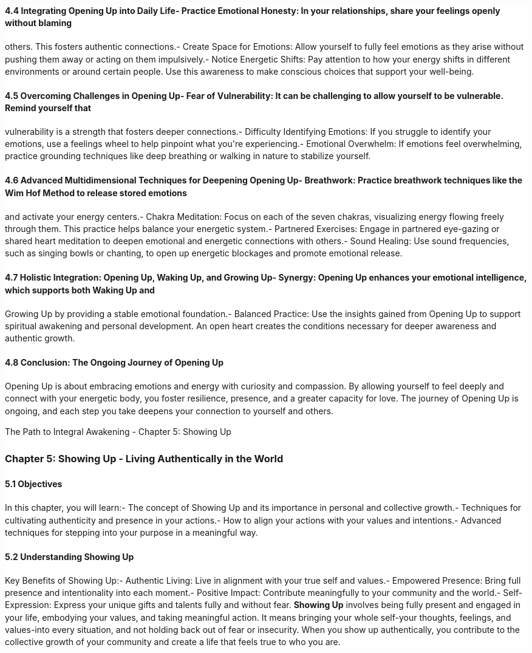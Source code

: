  #### 4.4 Integrating Opening Up into Daily Life- Practice Emotional Honesty: In your relationships, share your feelings openly without blaming
 others. This fosters authentic connections.- Create Space for Emotions: Allow yourself to fully feel emotions as they arise without pushing them
 away or acting on them impulsively.- Notice Energetic Shifts: Pay attention to how your energy shifts in different environments or around
 certain people. Use this awareness to make conscious choices that support your well-being.
 #### 4.5 Overcoming Challenges in Opening Up- Fear of Vulnerability: It can be challenging to allow yourself to be vulnerable. Remind yourself that
 vulnerability is a strength that fosters deeper connections.- Difficulty Identifying Emotions: If you struggle to identify your emotions, use a feelings wheel to
 help pinpoint what you're experiencing.- Emotional Overwhelm: If emotions feel overwhelming, practice grounding techniques like deep
 breathing or walking in nature to stabilize yourself.
#### 4.6 Advanced Multidimensional Techniques for Deepening Opening Up- Breathwork: Practice breathwork techniques like the Wim Hof Method to release stored emotions
 and activate your energy centers.- Chakra Meditation: Focus on each of the seven chakras, visualizing energy flowing freely through
 them. This practice helps balance your energetic system.- Partnered Exercises: Engage in partnered eye-gazing or shared heart meditation to deepen
 emotional and energetic connections with others.- Sound Healing: Use sound frequencies, such as singing bowls or chanting, to open up energetic
 blockages and promote emotional release.
 #### 4.7 Holistic Integration: Opening Up, Waking Up, and Growing Up- Synergy: Opening Up enhances your emotional intelligence, which supports both Waking Up and
 Growing Up by providing a stable emotional foundation.- Balanced Practice: Use the insights gained from Opening Up to support spiritual awakening and
 personal development. An open heart creates the conditions necessary for deeper awareness and
 authentic growth.
 #### 4.8 Conclusion: The Ongoing Journey of Opening Up
 Opening Up is about embracing emotions and energy with curiosity and compassion. By allowing
 yourself to feel deeply and connect with your energetic body, you foster resilience, presence, and a
 greater capacity for love. The journey of Opening Up is ongoing, and each step you take deepens
 your connection to yourself and others.

 The Path to Integral Awakening - Chapter 5: Showing Up
 ### Chapter 5: Showing Up - Living Authentically in the World
 #### 5.1 Objectives
 In this chapter, you will learn:- The concept of Showing Up and its importance in personal and collective growth.- Techniques for cultivating authenticity and presence in your actions.- How to align your actions with your values and intentions.- Advanced techniques for stepping into your purpose in a meaningful way.
 #### 5.2 Understanding Showing Up
 Key Benefits of Showing Up:- Authentic Living: Live in alignment with your true self and values.- Empowered Presence: Bring full presence and intentionality into each moment.- Positive Impact: Contribute meaningfully to your community and the world.- Self-Expression: Express your unique gifts and talents fully and without fear.
 **Showing Up** involves being fully present and engaged in your life, embodying your values, and
 taking meaningful action. It means bringing your whole self-your thoughts, feelings, and values-into
 every situation, and not holding back out of fear or insecurity. When you show up authentically, you
 contribute to the collective growth of your community and create a life that feels true to who you are.